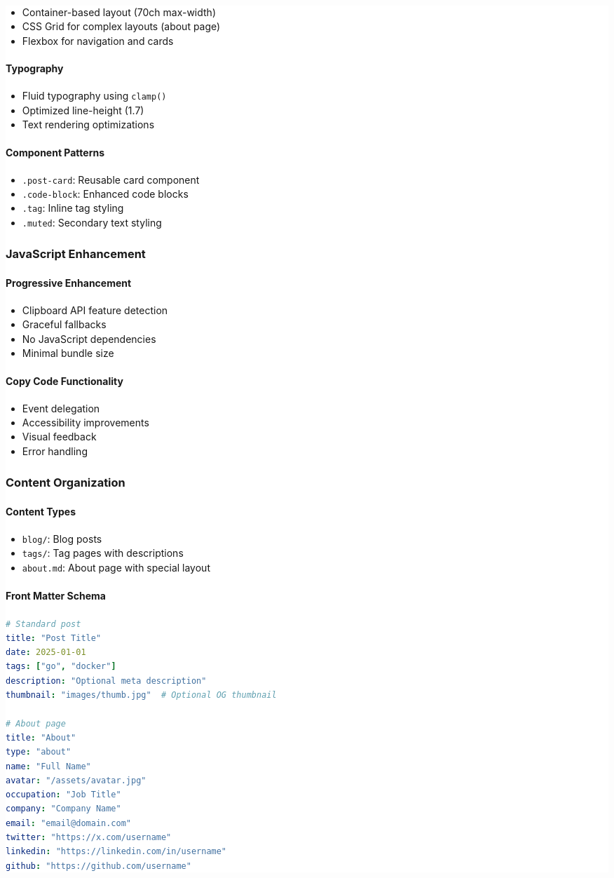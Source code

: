 - Container-based layout (70ch max-width)
- CSS Grid for complex layouts (about page)
- Flexbox for navigation and cards

#### Typography

- Fluid typography using `clamp()`
- Optimized line-height (1.7)
- Text rendering optimizations

#### Component Patterns

- `.post-card`: Reusable card component
- `.code-block`: Enhanced code blocks
- `.tag`: Inline tag styling
- `.muted`: Secondary text styling

### JavaScript Enhancement

#### Progressive Enhancement

- Clipboard API feature detection
- Graceful fallbacks
- No JavaScript dependencies
- Minimal bundle size

#### Copy Code Functionality

- Event delegation
- Accessibility improvements
- Visual feedback
- Error handling

### Content Organization

#### Content Types

- `blog/`: Blog posts
- `tags/`: Tag pages with descriptions
- `about.md`: About page with special layout

#### Front Matter Schema

```yaml
# Standard post
title: "Post Title"
date: 2025-01-01
tags: ["go", "docker"]
description: "Optional meta description"
thumbnail: "images/thumb.jpg"  # Optional OG thumbnail

# About page
title: "About"
type: "about"
name: "Full Name"
avatar: "/assets/avatar.jpg"
occupation: "Job Title"
company: "Company Name"
email: "email@domain.com"
twitter: "https://x.com/username"
linkedin: "https://linkedin.com/in/username"
github: "https://github.com/username"
```
